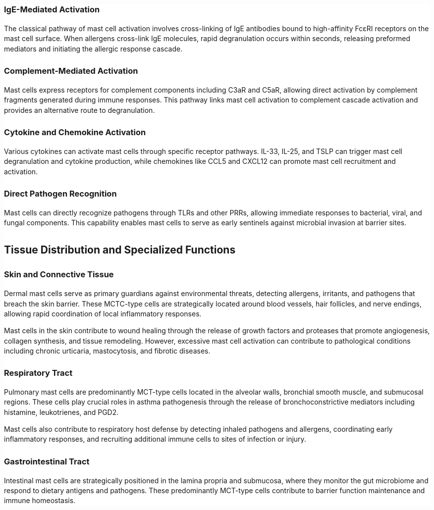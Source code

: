 ### IgE-Mediated Activation

The classical pathway of mast cell activation involves cross-linking of IgE antibodies bound to high-affinity FcεRI receptors on the mast cell surface. When allergens cross-link IgE molecules, rapid degranulation occurs within seconds, releasing preformed mediators and initiating the allergic response cascade.

### Complement-Mediated Activation

Mast cells express receptors for complement components including C3aR and C5aR, allowing direct activation by complement fragments generated during immune responses. This pathway links mast cell activation to complement cascade activation and provides an alternative route to degranulation.

### Cytokine and Chemokine Activation

Various cytokines can activate mast cells through specific receptor pathways. IL-33, IL-25, and TSLP can trigger mast cell degranulation and cytokine production, while chemokines like CCL5 and CXCL12 can promote mast cell recruitment and activation.

### Direct Pathogen Recognition

Mast cells can directly recognize pathogens through TLRs and other PRRs, allowing immediate responses to bacterial, viral, and fungal components. This capability enables mast cells to serve as early sentinels against microbial invasion at barrier sites.

## Tissue Distribution and Specialized Functions

### Skin and Connective Tissue

Dermal mast cells serve as primary guardians against environmental threats, detecting allergens, irritants, and pathogens that breach the skin barrier. These MCTC-type cells are strategically located around blood vessels, hair follicles, and nerve endings, allowing rapid coordination of local inflammatory responses.

Mast cells in the skin contribute to wound healing through the release of growth factors and proteases that promote angiogenesis, collagen synthesis, and tissue remodeling. However, excessive mast cell activation can contribute to pathological conditions including chronic urticaria, mastocytosis, and fibrotic diseases.

### Respiratory Tract

Pulmonary mast cells are predominantly MCT-type cells located in the alveolar walls, bronchial smooth muscle, and submucosal regions. These cells play crucial roles in asthma pathogenesis through the release of bronchoconstrictive mediators including histamine, leukotrienes, and PGD2.

Mast cells also contribute to respiratory host defense by detecting inhaled pathogens and allergens, coordinating early inflammatory responses, and recruiting additional immune cells to sites of infection or injury.

### Gastrointestinal Tract

Intestinal mast cells are strategically positioned in the lamina propria and submucosa, where they monitor the gut microbiome and respond to dietary antigens and pathogens. These predominantly MCT-type cells contribute to barrier function maintenance and immune homeostasis.

